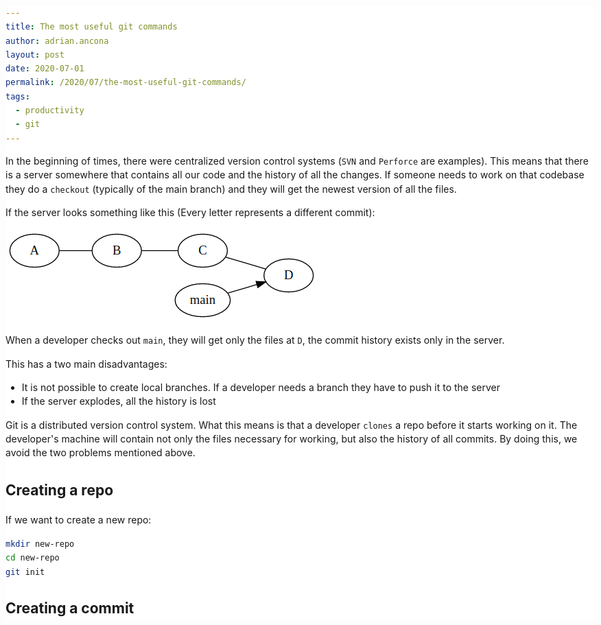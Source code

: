 ```yaml
---
title: The most useful git commands
author: adrian.ancona
layout: post
date: 2020-07-01
permalink: /2020/07/the-most-useful-git-commands/
tags:
  - productivity
  - git
---
```


In the beginning of times, there were centralized version control systems (`SVN` and `Perforce` are examples). This means that there is a server somewhere that contains all our code and the history of all the changes. If someone needs to work on that codebase they do a `checkout` (typically of the main branch) and they will get the newest version of all the files.

If the server looks something like this (Every letter represents a different commit):

[<img src="/images/posts/source-control-server.png" alt="Source control server" />](/images/posts/source-control-server.png)

When a developer checks out `main`, they will get only the files at `D`, the commit history exists only in the server.

This has a two main disadvantages:

- It is not possible to create local branches. If a developer needs a branch they have to push it to the server
- If the server explodes, all the history is lost



Git is a distributed version control system. What this means is that a developer `clones` a repo before it starts working on it. The developer's machine will contain not only the files necessary for working, but also the history of all commits. By doing this, we avoid the two problems mentioned above.

## Creating a repo

If we want to create a new repo:

```sh
mkdir new-repo
cd new-repo
git init
```

## Creating a commit
